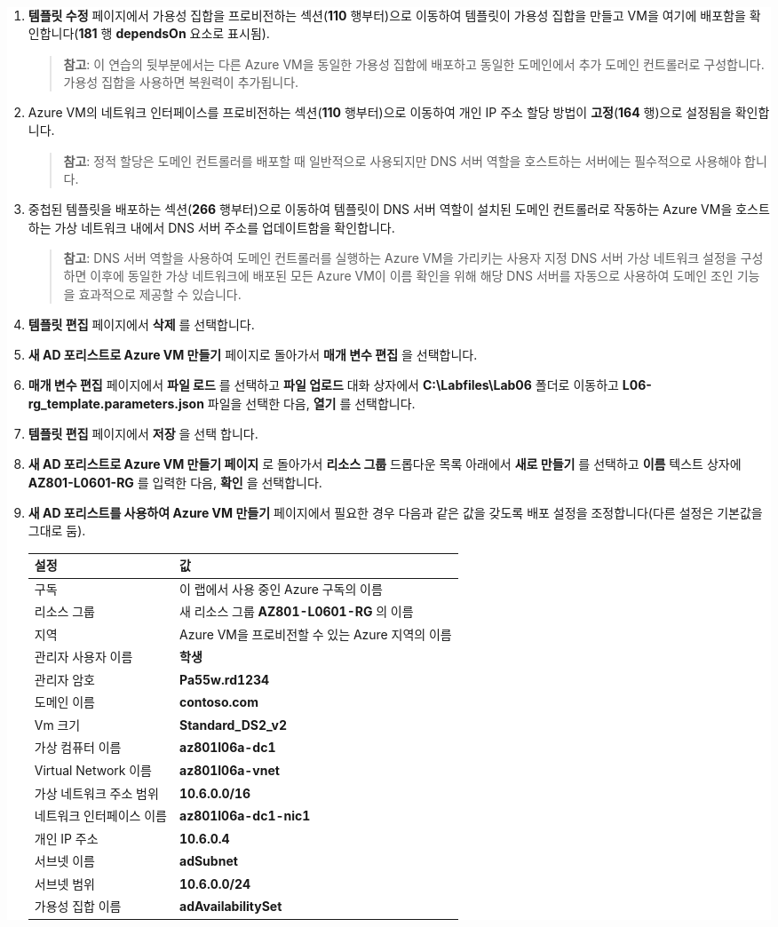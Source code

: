 1. **템플릿 수정** 페이지에서 가용성 집합을 프로비전하는 섹션(**110** 행부터)으로 이동하여 템플릿이 가용성 집합을 만들고 VM을 여기에 배포함을 확인합니다(**181** 행 **dependsOn** 요소로 표시됨).

   > **참고**: 이 연습의 뒷부분에서는 다른 Azure VM을 동일한 가용성 집합에 배포하고 동일한 도메인에서 추가 도메인 컨트롤러로 구성합니다. 가용성 집합을 사용하면 복원력이 추가됩니다.

1. Azure VM의 네트워크 인터페이스를 프로비전하는 섹션(**110** 행부터)으로 이동하여 개인 IP 주소 할당 방법이 **고정**(**164** 행)으로 설정됨을 확인합니다.

   > **참고**: 정적 할당은 도메인 컨트롤러를 배포할 때 일반적으로 사용되지만 DNS 서버 역할을 호스트하는 서버에는 필수적으로 사용해야 합니다.

1. 중첩된 템플릿을 배포하는 섹션(**266** 행부터)으로 이동하여 템플릿이 DNS 서버 역할이 설치된 도메인 컨트롤러로 작동하는 Azure VM을 호스트하는 가상 네트워크 내에서 DNS 서버 주소를 업데이트함을 확인합니다.

   > **참고**: DNS 서버 역할을 사용하여 도메인 컨트롤러를 실행하는 Azure VM을 가리키는 사용자 지정 DNS 서버 가상 네트워크 설정을 구성하면 이후에 동일한 가상 네트워크에 배포된 모든 Azure VM이 이름 확인을 위해 해당 DNS 서버를 자동으로 사용하여 도메인 조인 기능을 효과적으로 제공할 수 있습니다.

1. **템플릿 편집** 페이지에서 **삭제** 를 선택합니다.
1. **새 AD 포리스트로 Azure VM 만들기** 페이지로 돌아가서 **매개 변수 편집** 을 선택합니다.
1. **매개 변수 편집** 페이지에서 **파일 로드** 를 선택하고 **파일 업로드** 대화 상자에서 **C:\\Labfiles\\Lab06** 폴더로 이동하고 **L06-rg_template.parameters.json** 파일을 선택한 다음, **열기** 를 선택합니다.
1. **템플릿 편집** 페이지에서 **저장** 을 선택 합니다.
1. **새 AD 포리스트로 Azure VM 만들기 페이지** 로 돌아가서 **리소스 그룹** 드롭다운 목록 아래에서 **새로 만들기** 를 선택하고 **이름** 텍스트 상자에 **AZ801-L0601-RG** 를 입력한 다음, **확인** 을 선택합니다.
1. **새 AD 포리스트를 사용하여 Azure VM 만들기** 페이지에서 필요한 경우 다음과 같은 값을 갖도록 배포 설정을 조정합니다(다른 설정은 기본값을 그대로 둠).

   | 설정 | 값 | 
   | --- | --- |
   | 구독 | 이 랩에서 사용 중인 Azure 구독의 이름 |
   | 리소스 그룹 | 새 리소스 그룹 **AZ801-L0601-RG** 의 이름 |
   | 지역 | Azure VM을 프로비전할 수 있는 Azure 지역의 이름 |
   | 관리자 사용자 이름 | **학생** |
   | 관리자 암호 | **Pa55w.rd1234** |
   | 도메인 이름 | **contoso.com** |
   | Vm 크기 | **Standard_DS2_v2** |
   | 가상 컴퓨터 이름 | **az801l06a-dc1** |
   | Virtual Network 이름 | **az801l06a-vnet** |
   | 가상 네트워크 주소 범위 | **10.6.0.0/16** |
   | 네트워크 인터페이스 이름 | **az801l06a-dc1-nic1** |
   | 개인 IP 주소 | **10.6.0.4** |
   | 서브넷 이름 | **adSubnet** |
   | 서브넷 범위 | **10.6.0.0/24** |
   | 가용성 집합 이름 | **adAvailabilitySet** |
